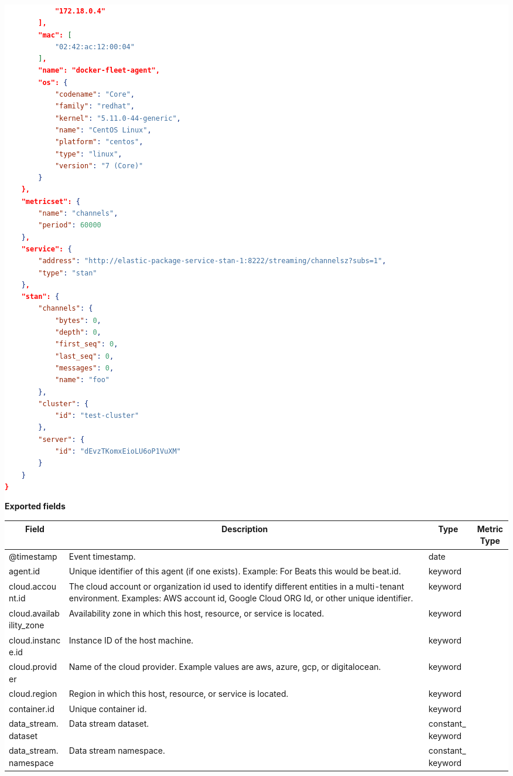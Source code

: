 ```json
            "172.18.0.4"
        ],
        "mac": [
            "02:42:ac:12:00:04"
        ],
        "name": "docker-fleet-agent",
        "os": {
            "codename": "Core",
            "family": "redhat",
            "kernel": "5.11.0-44-generic",
            "name": "CentOS Linux",
            "platform": "centos",
            "type": "linux",
            "version": "7 (Core)"
        }
    },
    "metricset": {
        "name": "channels",
        "period": 60000
    },
    "service": {
        "address": "http://elastic-package-service-stan-1:8222/streaming/channelsz?subs=1",
        "type": "stan"
    },
    "stan": {
        "channels": {
            "bytes": 0,
            "depth": 0,
            "first_seq": 0,
            "last_seq": 0,
            "messages": 0,
            "name": "foo"
        },
        "cluster": {
            "id": "test-cluster"
        },
        "server": {
            "id": "dEvzTKomxEioLU6oP1VuXM"
        }
    }
}
```

**Exported fields**

| Field | Description | Type | Metric Type |
|---|---|---|---|
| @timestamp | Event timestamp. | date |  |
| agent.id | Unique identifier of this agent (if one exists). Example: For Beats this would be beat.id. | keyword |  |
| cloud.account.id | The cloud account or organization id used to identify different entities in a multi-tenant environment. Examples: AWS account id, Google Cloud ORG Id, or other unique identifier. | keyword |  |
| cloud.availability_zone | Availability zone in which this host, resource, or service is located. | keyword |  |
| cloud.instance.id | Instance ID of the host machine. | keyword |  |
| cloud.provider | Name of the cloud provider. Example values are aws, azure, gcp, or digitalocean. | keyword |  |
| cloud.region | Region in which this host, resource, or service is located. | keyword |  |
| container.id | Unique container id. | keyword |  |
| data_stream.dataset | Data stream dataset. | constant_keyword |  |
| data_stream.namespace | Data stream namespace. | constant_keyword |  |